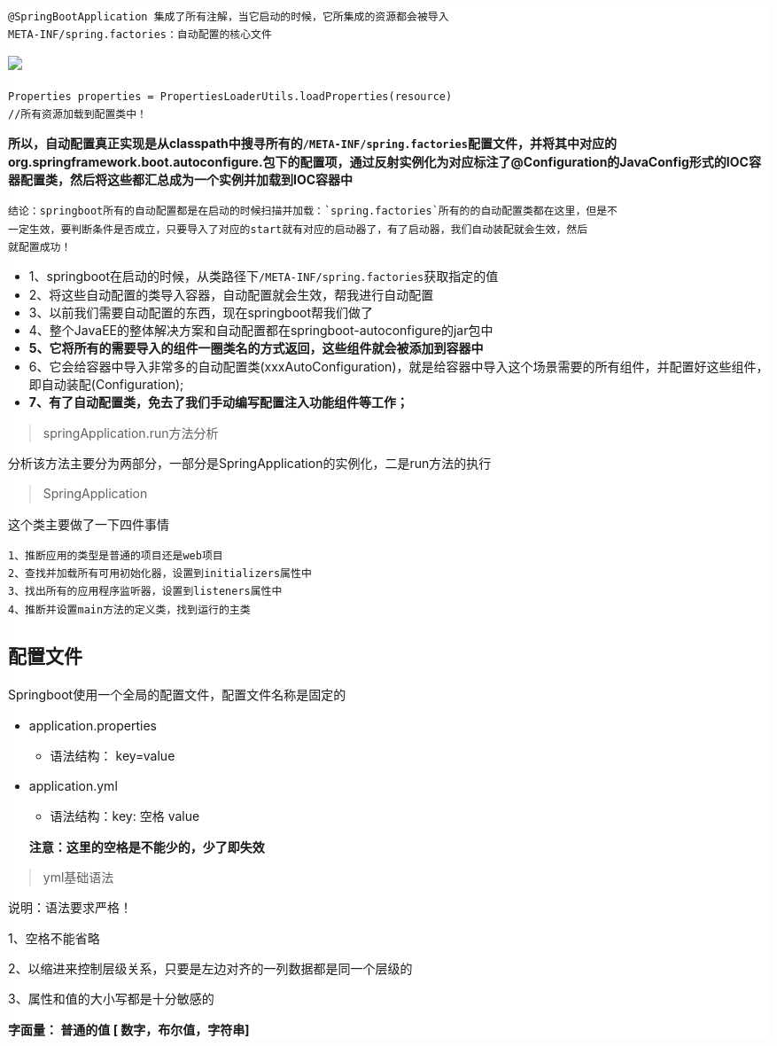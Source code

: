 	@SpringBootApplication 集成了所有注解，当它启动的时候，它所集成的资源都会被导入
	META-INF/spring.factories：自动配置的核心文件

![](https://cdn.jsdelivr.net/gh/cloverfelix/image/image/20210810102522.png)

~~~xml
Properties properties = PropertiesLoaderUtils.loadProperties(resource)
//所有资源加载到配置类中！
~~~

**所以，自动配置真正实现是从classpath中搜寻所有的`/META-INF/spring.factories`配置文件，并将其中对应的org.springframework.boot.autoconfigure.包下的配置项，通过反射实例化为对应标注了@Configuration的JavaConfig形式的IOC容器配置类，然后将这些都汇总成为一个实例并加载到IOC容器中**

	结论：springboot所有的自动配置都是在启动的时候扫描并加载：`spring.factories`所有的的自动配置类都在这里，但是不
	一定生效，要判断条件是否成立，只要导入了对应的start就有对应的启动器了，有了启动器，我们自动装配就会生效，然后
	就配置成功！
- 1、springboot在启动的时候，从类路径下`/META-INF/spring.factories`获取指定的值
- 2、将这些自动配置的类导入容器，自动配置就会生效，帮我进行自动配置
- 3、以前我们需要自动配置的东西，现在springboot帮我们做了
- 4、整个JavaEE的整体解决方案和自动配置都在springboot-autoconfigure的jar包中
- **5、它将所有的需要导入的组件一圈类名的方式返回，这些组件就会被添加到容器中**
- 6、它会给容器中导入非常多的自动配置类(xxxAutoConfiguration)，就是给容器中导入这个场景需要的所有组件，并配置好这些组件，即自动装配(Configuration);
- **7、有了自动配置类，免去了我们手动编写配置注入功能组件等工作；**  

 > springApplication.run方法分析

分析该方法主要分为两部分，一部分是SpringApplication的实例化，二是run方法的执行

> SpringApplication

这个类主要做了一下四件事情

	1、推断应用的类型是普通的项目还是web项目
	2、查找并加载所有可用初始化器，设置到initializers属性中
	3、找出所有的应用程序监听器，设置到listeners属性中
	4、推断并设置main方法的定义类，找到运行的主类

## 配置文件
Springboot使用一个全局的配置文件，配置文件名称是固定的
- application.properties
	- 语法结构： key=value
- application.yml
	- 语法结构：key:  空格 value
	
	**注意：这里的空格是不能少的，少了即失效**

> yml基础语法

说明：语法要求严格！

1、空格不能省略

2、以缩进来控制层级关系，只要是左边对齐的一列数据都是同一个层级的

3、属性和值的大小写都是十分敏感的

**字面量： 普通的值 [ 数字，布尔值，字符串]**
